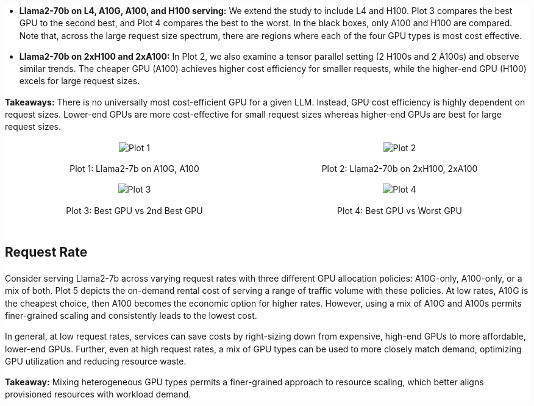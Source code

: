 * **Llama2-70b on L4, A10G, A100, and H100 serving:** We extend the study to include L4 and H100. Plot 3 compares the best GPU to the second best, and Plot 4 compares the best to the worst. In the black boxes, only A100 and H100 are compared. Note that, across the large request size spectrum, there are regions where each of the four GPU types is most cost effective.

* **Llama2-70b on 2xH100 and 2xA100:** In Plot 2, we also examine a tensor parallel setting (2 H100s and 2 A100s) and observe similar trends. The cheaper GPU (A100) achieves higher cost efficiency for smaller requests, while the higher-end GPU (H100) excels for large request sizes.

**Takeaways:** There is no universally most cost-efficient GPU for a given LLM. Instead, GPU cost efficiency is highly dependent on request sizes. Lower-end GPUs are more cost-effective for small request sizes whereas higher-end GPUs are best for large request sizes.


<div style="display: flex; flex-wrap: wrap; gap: 10px;">
  <div style="flex: 1; text-align: center;">
    <img src="images/a100-v-a10g-2.png" alt="Plot 1" width="100%">
    <p>Plot 1: Llama2-7b on A10G, A100</p>
  </div>
  <div style="flex: 1; text-align: center;">
    <img src="images/h100-v-a100-2.png" alt="Plot 2" width="100%">
    <p>Plot 2: Llama2-70b on 2xH100, 2xA100</p>
  </div>
</div>

<div style="display: flex; flex-wrap: wrap; gap: 10px;">
  <div style="flex: 1; text-align: center;">
    <img src="images/all-gpus-best-2.png" alt="Plot 3" width="100%">
    <p>Plot 3: Best GPU vs 2nd Best GPU</p>
  </div>
  <div style="flex: 1; text-align: center;">
    <img src="images/all-gpus-worst-2.png" alt="Plot 4" width="100%">
    <p>Plot 4: Best GPU vs Worst GPU</p>
  </div>
</div>


## Request Rate

Consider serving Llama2-7b across varying request rates with three different GPU allocation policies: A10G-only, A100-only, or a mix of both. Plot 5 depicts the on-demand rental cost of serving a range of traffic volume with these policies. At low rates, A10G is the cheapest choice, then A100 becomes the economic option for higher rates. However, using a mix of A10G and A100s permits finer-grained scaling and consistently leads to the lowest cost.

In general, at low request rates, services can save costs by right-sizing down from expensive, high-end GPUs to more affordable, lower-end GPUs. Further, even at high request rates, a mix of GPU types can be used to more closely match demand, optimizing GPU utilization and reducing resource waste.

**Takeaway:** Mixing heterogeneous GPU types permits a finer-grained approach to resource scaling, which better aligns provisioned resources with workload demand.

